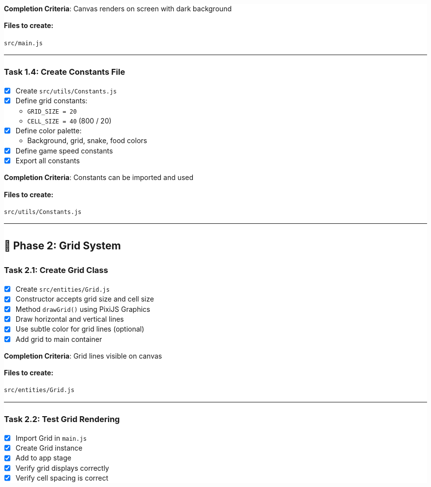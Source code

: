 **Completion Criteria**: Canvas renders on screen with dark background

**Files to create:**

```
src/main.js
```

---

### Task 1.4: Create Constants File

- [x] Create `src/utils/Constants.js`
- [x] Define grid constants:
  - `GRID_SIZE = 20`
  - `CELL_SIZE = 40` (800 / 20)
- [x] Define color palette:
  - Background, grid, snake, food colors
- [x] Define game speed constants
- [x] Export all constants

**Completion Criteria**: Constants can be imported and used

**Files to create:**

```
src/utils/Constants.js
```

---

## 🎨 Phase 2: Grid System

### Task 2.1: Create Grid Class

- [x] Create `src/entities/Grid.js`
- [x] Constructor accepts grid size and cell size
- [x] Method `drawGrid()` using PixiJS Graphics
- [x] Draw horizontal and vertical lines
- [x] Use subtle color for grid lines (optional)
- [x] Add grid to main container

**Completion Criteria**: Grid lines visible on canvas

**Files to create:**

```
src/entities/Grid.js
```

---

### Task 2.2: Test Grid Rendering

- [x] Import Grid in `main.js`
- [x] Create Grid instance
- [x] Add to app stage
- [x] Verify grid displays correctly
- [x] Verify cell spacing is correct

